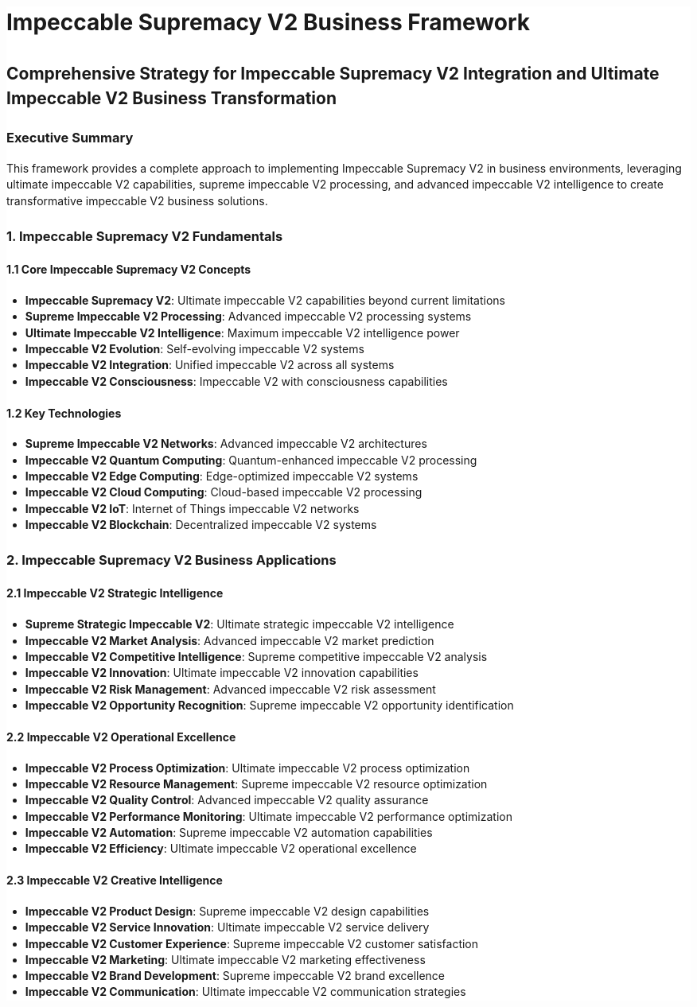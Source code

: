 # Impeccable Supremacy V2 Business Framework
## Comprehensive Strategy for Impeccable Supremacy V2 Integration and Ultimate Impeccable V2 Business Transformation

### Executive Summary
This framework provides a complete approach to implementing Impeccable Supremacy V2 in business environments, leveraging ultimate impeccable V2 capabilities, supreme impeccable V2 processing, and advanced impeccable V2 intelligence to create transformative impeccable V2 business solutions.

### 1. Impeccable Supremacy V2 Fundamentals

#### 1.1 Core Impeccable Supremacy V2 Concepts
- **Impeccable Supremacy V2**: Ultimate impeccable V2 capabilities beyond current limitations
- **Supreme Impeccable V2 Processing**: Advanced impeccable V2 processing systems
- **Ultimate Impeccable V2 Intelligence**: Maximum impeccable V2 intelligence power
- **Impeccable V2 Evolution**: Self-evolving impeccable V2 systems
- **Impeccable V2 Integration**: Unified impeccable V2 across all systems
- **Impeccable V2 Consciousness**: Impeccable V2 with consciousness capabilities

#### 1.2 Key Technologies
- **Supreme Impeccable V2 Networks**: Advanced impeccable V2 architectures
- **Impeccable V2 Quantum Computing**: Quantum-enhanced impeccable V2 processing
- **Impeccable V2 Edge Computing**: Edge-optimized impeccable V2 systems
- **Impeccable V2 Cloud Computing**: Cloud-based impeccable V2 processing
- **Impeccable V2 IoT**: Internet of Things impeccable V2 networks
- **Impeccable V2 Blockchain**: Decentralized impeccable V2 systems

### 2. Impeccable Supremacy V2 Business Applications

#### 2.1 Impeccable V2 Strategic Intelligence
- **Supreme Strategic Impeccable V2**: Ultimate strategic impeccable V2 intelligence
- **Impeccable V2 Market Analysis**: Advanced impeccable V2 market prediction
- **Impeccable V2 Competitive Intelligence**: Supreme competitive impeccable V2 analysis
- **Impeccable V2 Innovation**: Ultimate impeccable V2 innovation capabilities
- **Impeccable V2 Risk Management**: Advanced impeccable V2 risk assessment
- **Impeccable V2 Opportunity Recognition**: Supreme impeccable V2 opportunity identification

#### 2.2 Impeccable V2 Operational Excellence
- **Impeccable V2 Process Optimization**: Ultimate impeccable V2 process optimization
- **Impeccable V2 Resource Management**: Supreme impeccable V2 resource optimization
- **Impeccable V2 Quality Control**: Advanced impeccable V2 quality assurance
- **Impeccable V2 Performance Monitoring**: Ultimate impeccable V2 performance optimization
- **Impeccable V2 Automation**: Supreme impeccable V2 automation capabilities
- **Impeccable V2 Efficiency**: Ultimate impeccable V2 operational excellence

#### 2.3 Impeccable V2 Creative Intelligence
- **Impeccable V2 Product Design**: Supreme impeccable V2 design capabilities
- **Impeccable V2 Service Innovation**: Ultimate impeccable V2 service delivery
- **Impeccable V2 Customer Experience**: Supreme impeccable V2 customer satisfaction
- **Impeccable V2 Marketing**: Ultimate impeccable V2 marketing effectiveness
- **Impeccable V2 Brand Development**: Supreme impeccable V2 brand excellence
- **Impeccable V2 Communication**: Ultimate impeccable V2 communication strategies
